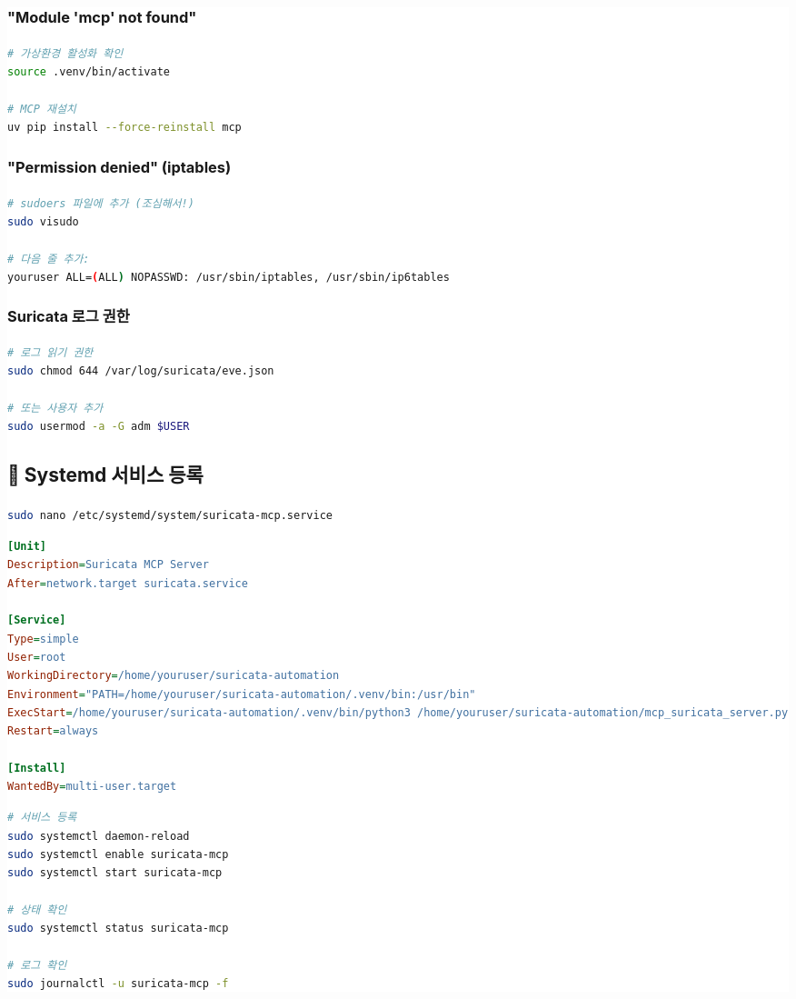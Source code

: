 ### "Module 'mcp' not found"
```bash
# 가상환경 활성화 확인
source .venv/bin/activate

# MCP 재설치
uv pip install --force-reinstall mcp
```

### "Permission denied" (iptables)
```bash
# sudoers 파일에 추가 (조심해서!)
sudo visudo

# 다음 줄 추가:
youruser ALL=(ALL) NOPASSWD: /usr/sbin/iptables, /usr/sbin/ip6tables
```

### Suricata 로그 권한
```bash
# 로그 읽기 권한
sudo chmod 644 /var/log/suricata/eve.json

# 또는 사용자 추가
sudo usermod -a -G adm $USER
```

## 🔄 Systemd 서비스 등록

```bash
sudo nano /etc/systemd/system/suricata-mcp.service
```

```ini
[Unit]
Description=Suricata MCP Server
After=network.target suricata.service

[Service]
Type=simple
User=root
WorkingDirectory=/home/youruser/suricata-automation
Environment="PATH=/home/youruser/suricata-automation/.venv/bin:/usr/bin"
ExecStart=/home/youruser/suricata-automation/.venv/bin/python3 /home/youruser/suricata-automation/mcp_suricata_server.py
Restart=always

[Install]
WantedBy=multi-user.target
```

```bash
# 서비스 등록
sudo systemctl daemon-reload
sudo systemctl enable suricata-mcp
sudo systemctl start suricata-mcp

# 상태 확인
sudo systemctl status suricata-mcp

# 로그 확인
sudo journalctl -u suricata-mcp -f
```
